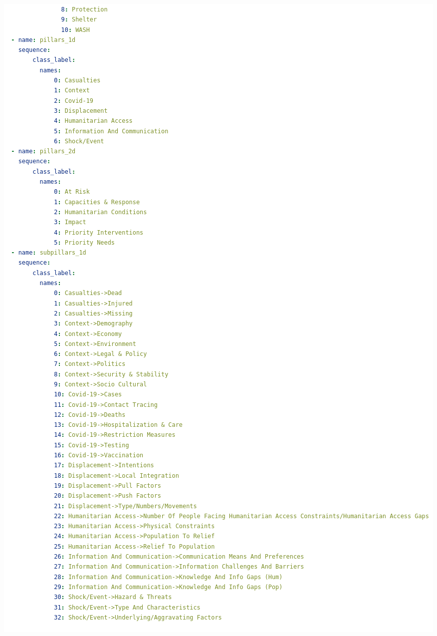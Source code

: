 ```yaml
                8: Protection
                9: Shelter
                10: WASH
  - name: pillars_1d
    sequence:
        class_label:
          names:
              0: Casualties
              1: Context
              2: Covid-19
              3: Displacement
              4: Humanitarian Access
              5: Information And Communication
              6: Shock/Event
  - name: pillars_2d
    sequence:
        class_label:
          names:
              0: At Risk
              1: Capacities & Response
              2: Humanitarian Conditions
              3: Impact
              4: Priority Interventions
              5: Priority Needs
  - name: subpillars_1d
    sequence:
        class_label:
          names:
              0: Casualties->Dead
              1: Casualties->Injured
              2: Casualties->Missing
              3: Context->Demography
              4: Context->Economy
              5: Context->Environment
              6: Context->Legal & Policy
              7: Context->Politics
              8: Context->Security & Stability
              9: Context->Socio Cultural
              10: Covid-19->Cases
              11: Covid-19->Contact Tracing
              12: Covid-19->Deaths
              13: Covid-19->Hospitalization & Care
              14: Covid-19->Restriction Measures
              15: Covid-19->Testing
              16: Covid-19->Vaccination
              17: Displacement->Intentions
              18: Displacement->Local Integration
              19: Displacement->Pull Factors
              20: Displacement->Push Factors
              21: Displacement->Type/Numbers/Movements
              22: Humanitarian Access->Number Of People Facing Humanitarian Access Constraints/Humanitarian Access Gaps
              23: Humanitarian Access->Physical Constraints
              24: Humanitarian Access->Population To Relief
              25: Humanitarian Access->Relief To Population
              26: Information And Communication->Communication Means And Preferences
              27: Information And Communication->Information Challenges And Barriers
              28: Information And Communication->Knowledge And Info Gaps (Hum)
              29: Information And Communication->Knowledge And Info Gaps (Pop)
              30: Shock/Event->Hazard & Threats
              31: Shock/Event->Type And Characteristics
              32: Shock/Event->Underlying/Aggravating Factors
  
```